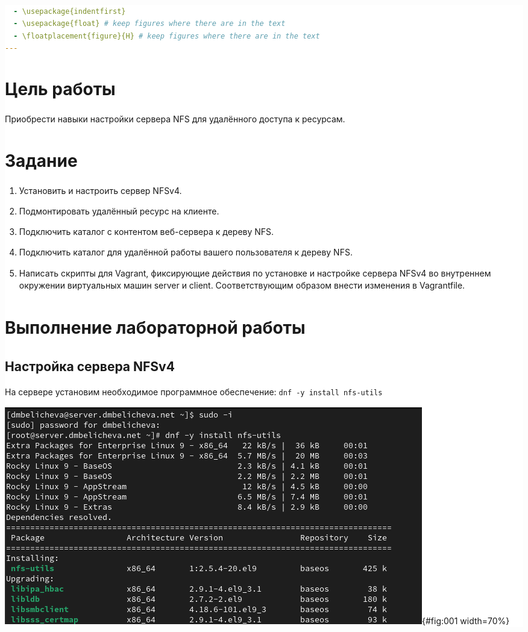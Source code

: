 ```yaml
  - \usepackage{indentfirst}
  - \usepackage{float} # keep figures where there are in the text
  - \floatplacement{figure}{H} # keep figures where there are in the text
---
```


# Цель работы

Приобрести навыки настройки сервера NFS для удалённого доступа к ресурсам.

# Задание

1. Установить и настроить сервер NFSv4.

2. Подмонтировать удалённый ресурс на клиенте.

3. Подключить каталог с контентом веб-сервера к дереву NFS.

4. Подключить каталог для удалённой работы вашего пользователя к дереву NFS.

5. Написать скрипты для Vagrant, фиксирующие действия по установке и настройке
сервера NFSv4 во внутреннем окружении виртуальных машин server и client. Соответствующим образом внести изменения в Vagrantfile.

# Выполнение лабораторной работы

## Настройка сервера NFSv4

На сервере установим необходимое программное обеспечение:
`dnf -y install nfs-utils`

![Установка пакетов](image/1.png){#fig:001 width=70%}
